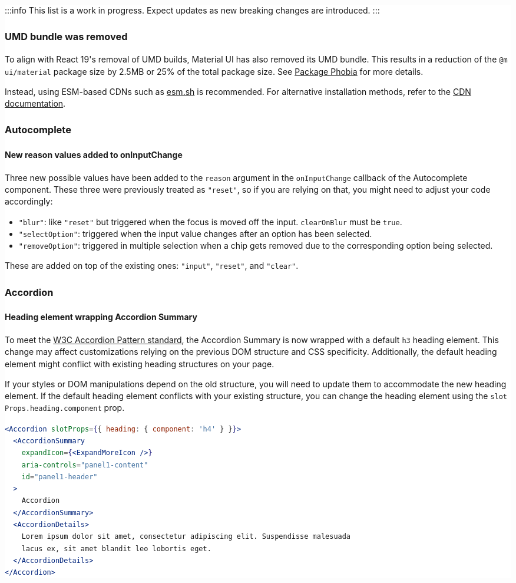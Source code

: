 :::info
This list is a work in progress.
Expect updates as new breaking changes are introduced.
:::

### UMD bundle was removed

To align with React 19's removal of UMD builds, Material UI has also removed its UMD bundle.
This results in a reduction of the `@mui/material` package size by 2.5MB or 25% of the total package size.
See [Package Phobia](https://packagephobia.com/result?p=@mui/material) for more details.

Instead, using ESM-based CDNs such as [esm.sh](https://esm.sh/) is recommended.
For alternative installation methods, refer to the [CDN documentation](/material-ui/getting-started/installation/#cdn).

### Autocomplete

#### New reason values added to onInputChange

Three new possible values have been added to the `reason` argument in the `onInputChange` callback of the Autocomplete component.
These three were previously treated as `"reset"`, so if you are relying on that, you might need to adjust your code accordingly:

- `"blur"`: like `"reset"` but triggered when the focus is moved off the input. `clearOnBlur` must be `true`.
- `"selectOption"`: triggered when the input value changes after an option has been selected.
- `"removeOption"`: triggered in multiple selection when a chip gets removed due to the corresponding option being selected.

These are added on top of the existing ones: `"input"`, `"reset"`, and `"clear"`.

### Accordion

#### Heading element wrapping Accordion Summary

To meet the [W3C Accordion Pattern standard](https://www.w3.org/WAI/ARIA/apg/patterns/accordion/), the Accordion Summary is now wrapped with a default `h3` heading element. This change may affect customizations relying on the previous DOM structure and CSS specificity. Additionally, the default heading element might conflict with existing heading structures on your page.

If your styles or DOM manipulations depend on the old structure, you will need to update them to accommodate the new heading element. If the default heading element conflicts with your existing structure, you can change the heading element using the `slotProps.heading.component` prop.

```jsx
<Accordion slotProps={{ heading: { component: 'h4' } }}>
  <AccordionSummary
    expandIcon={<ExpandMoreIcon />}
    aria-controls="panel1-content"
    id="panel1-header"
  >
    Accordion
  </AccordionSummary>
  <AccordionDetails>
    Lorem ipsum dolor sit amet, consectetur adipiscing elit. Suspendisse malesuada
    lacus ex, sit amet blandit leo lobortis eget.
  </AccordionDetails>
</Accordion>
```
